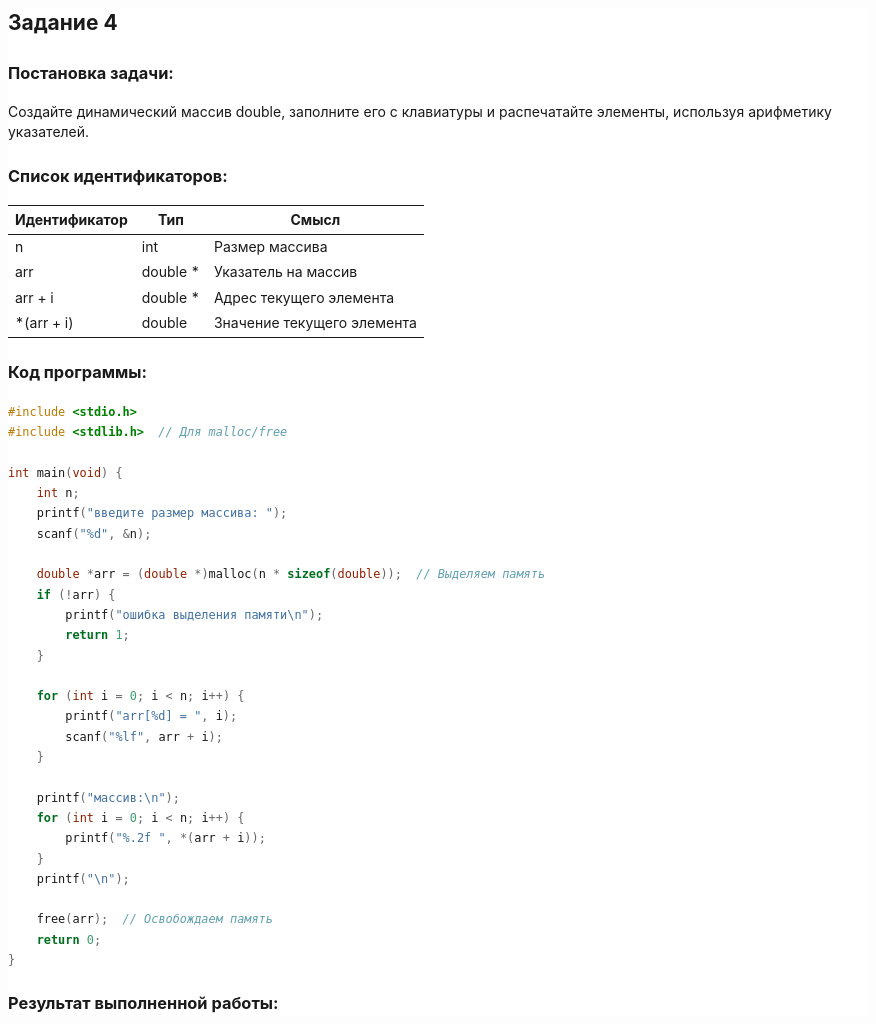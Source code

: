 
## Задание 4

### Постановка задачи:  
Создайте динамический массив double, заполните его с клавиатуры и распечатайте элементы, используя арифметику указателей.

### Список идентификаторов:
| Идентификатор | Тип          |Смысл|
|---------------|--------------|------------|
|n           | int        | Размер массива |
| arr         | double *   | Указатель на массив |
| arr + i     | double *   | Адрес текущего элемента |
| *(arr + i)  | double     | Значение текущего элемента |

### Код программы:
```c
#include <stdio.h>
#include <stdlib.h>  // Для malloc/free

int main(void) {
    int n;
    printf("введите размер массива: ");
    scanf("%d", &n);

    double *arr = (double *)malloc(n * sizeof(double));  // Выделяем память
    if (!arr) {
        printf("ошибка выделения памяти\n");
        return 1;
    }

    for (int i = 0; i < n; i++) {
        printf("arr[%d] = ", i);
        scanf("%lf", arr + i);  
    }

    printf("массив:\n");
    for (int i = 0; i < n; i++) {
        printf("%.2f ", *(arr + i));  
    }
    printf("\n");

    free(arr);  // Освобождаем память
    return 0;
}
```

### Результат выполненной работы:
